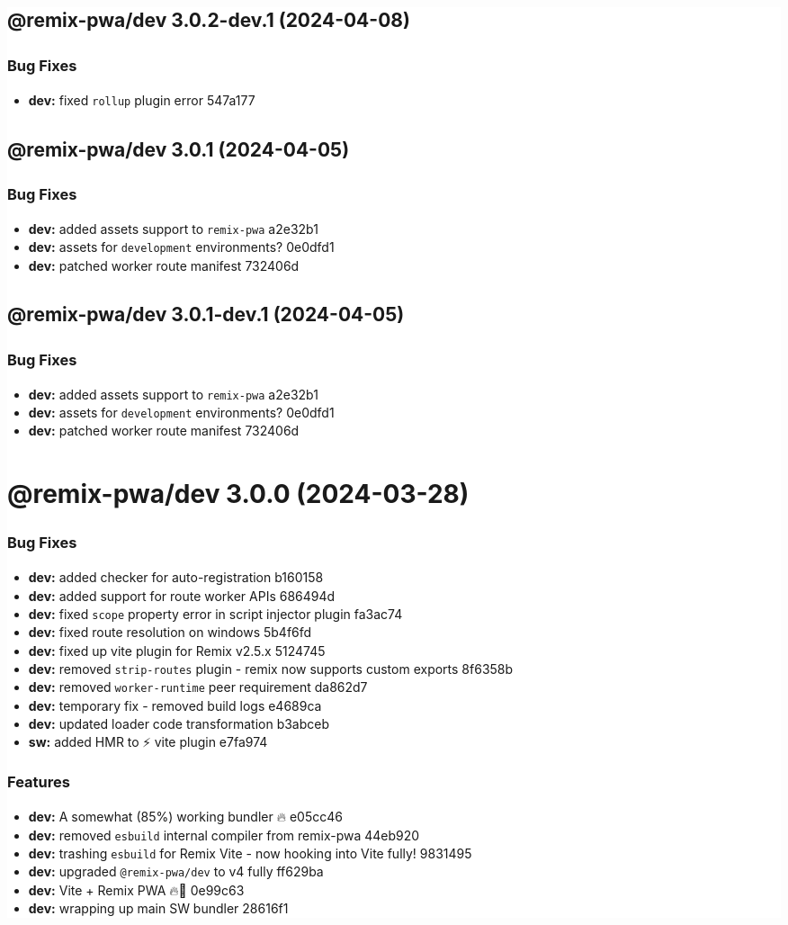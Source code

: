## @remix-pwa/dev 3.0.2-dev.1 (2024-04-08)


### Bug Fixes

* **dev:** fixed `rollup` plugin error 547a177

## @remix-pwa/dev 3.0.1 (2024-04-05)


### Bug Fixes

* **dev:** added assets support to `remix-pwa` a2e32b1
* **dev:** assets for `development` environments? 0e0dfd1
* **dev:** patched worker route manifest 732406d

## @remix-pwa/dev 3.0.1-dev.1 (2024-04-05)


### Bug Fixes

* **dev:** added assets support to `remix-pwa` a2e32b1
* **dev:** assets for `development` environments? 0e0dfd1
* **dev:** patched worker route manifest 732406d

# @remix-pwa/dev 3.0.0 (2024-03-28)


### Bug Fixes

* **dev:** added checker for auto-registration b160158
* **dev:** added support for route worker APIs 686494d
* **dev:** fixed `scope` property error in script injector plugin fa3ac74
* **dev:** fixed route resolution on windows 5b4f6fd
* **dev:** fixed up vite plugin for Remix v2.5.x 5124745
* **dev:** removed `strip-routes` plugin - remix now supports custom exports 8f6358b
* **dev:** removed `worker-runtime` peer requirement da862d7
* **dev:** temporary fix - removed build logs e4689ca
* **dev:** updated loader code transformation b3abceb
* **sw:** added HMR to ⚡ vite plugin e7fa974


### Features

* **dev:** A somewhat (85%) working bundler :fire: e05cc46
* **dev:** removed `esbuild` internal compiler from remix-pwa 44eb920
* **dev:** trashing `esbuild` for Remix Vite - now hooking into Vite fully! 9831495
* **dev:** upgraded `@remix-pwa/dev` to v4 fully ff629ba
* **dev:** Vite + Remix PWA 🔥🚀 0e99c63
* **dev:** wrapping up main SW bundler 28616f1
